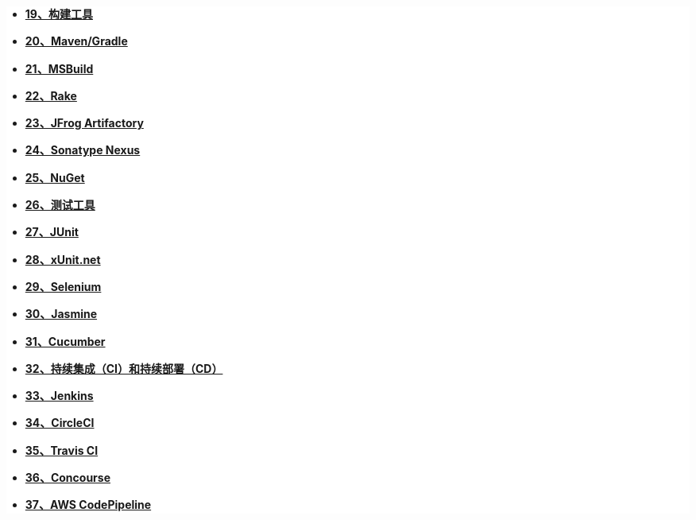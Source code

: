 -   [**19、构建工具**](https://mp.weixin.qq.com/s?__biz=MzU2NjIzNDk5NQ==&mid=2247487217&idx=1&sn=a6428305479760448199d89eecc343f3&scene=21#wechat_redirect)
    

-   [**20、Maven/Gradle**](https://mp.weixin.qq.com/s?__biz=MzU2NjIzNDk5NQ==&mid=2247487217&idx=1&sn=a6428305479760448199d89eecc343f3&scene=21#wechat_redirect)
    
-   [**21、MSBuild**](https://mp.weixin.qq.com/s?__biz=MzU2NjIzNDk5NQ==&mid=2247487217&idx=1&sn=a6428305479760448199d89eecc343f3&scene=21#wechat_redirect)
    
-   [**22、Rake**](https://mp.weixin.qq.com/s?__biz=MzU2NjIzNDk5NQ==&mid=2247487217&idx=1&sn=a6428305479760448199d89eecc343f3&scene=21#wechat_redirect)
    
-   [**23、JFrog Artifactory**](https://mp.weixin.qq.com/s?__biz=MzU2NjIzNDk5NQ==&mid=2247487217&idx=1&sn=a6428305479760448199d89eecc343f3&scene=21#wechat_redirect)
    
-   [**24、Sonatype Nexus**](https://mp.weixin.qq.com/s?__biz=MzU2NjIzNDk5NQ==&mid=2247487217&idx=1&sn=a6428305479760448199d89eecc343f3&scene=21#wechat_redirect)
    
-   [**25、NuGet**](https://mp.weixin.qq.com/s?__biz=MzU2NjIzNDk5NQ==&mid=2247487217&idx=1&sn=a6428305479760448199d89eecc343f3&scene=21#wechat_redirect)
    

-   [**26、测试工具**](https://mp.weixin.qq.com/s?__biz=MzU2NjIzNDk5NQ==&mid=2247487217&idx=1&sn=a6428305479760448199d89eecc343f3&scene=21#wechat_redirect)
    

-   [**27、JUnit**](https://mp.weixin.qq.com/s?__biz=MzU2NjIzNDk5NQ==&mid=2247487217&idx=1&sn=a6428305479760448199d89eecc343f3&scene=21#wechat_redirect)
    
-   [**28、xUnit.net**](https://mp.weixin.qq.com/s?__biz=MzU2NjIzNDk5NQ==&mid=2247487217&idx=1&sn=a6428305479760448199d89eecc343f3&scene=21#wechat_redirect)
    
-   [**29、Selenium**](https://mp.weixin.qq.com/s?__biz=MzU2NjIzNDk5NQ==&mid=2247487217&idx=1&sn=a6428305479760448199d89eecc343f3&scene=21#wechat_redirect)
    
-   [**30、Jasmine**](https://mp.weixin.qq.com/s?__biz=MzU2NjIzNDk5NQ==&mid=2247487217&idx=1&sn=a6428305479760448199d89eecc343f3&scene=21#wechat_redirect)
    
-   [**31、Cucumber**](https://mp.weixin.qq.com/s?__biz=MzU2NjIzNDk5NQ==&mid=2247487217&idx=1&sn=a6428305479760448199d89eecc343f3&scene=21#wechat_redirect)
    

-   [**32、持续集成（CI）和持续部署（CD）**](https://mp.weixin.qq.com/s?__biz=MzU2NjIzNDk5NQ==&mid=2247487217&idx=1&sn=a6428305479760448199d89eecc343f3&scene=21#wechat_redirect)
    

-   [**33、Jenkins**](https://mp.weixin.qq.com/s?__biz=MzU2NjIzNDk5NQ==&mid=2247487217&idx=1&sn=a6428305479760448199d89eecc343f3&scene=21#wechat_redirect)
    
-   [**34、CircleCI**](https://mp.weixin.qq.com/s?__biz=MzU2NjIzNDk5NQ==&mid=2247487217&idx=1&sn=a6428305479760448199d89eecc343f3&scene=21#wechat_redirect)
    
-   [**35、Travis CI**](https://mp.weixin.qq.com/s?__biz=MzU2NjIzNDk5NQ==&mid=2247487217&idx=1&sn=a6428305479760448199d89eecc343f3&scene=21#wechat_redirect)
    
-   [**36、Concourse**](https://mp.weixin.qq.com/s?__biz=MzU2NjIzNDk5NQ==&mid=2247487217&idx=1&sn=a6428305479760448199d89eecc343f3&scene=21#wechat_redirect)
    
-   [**37、AWS CodePipeline**](https://mp.weixin.qq.com/s?__biz=MzU2NjIzNDk5NQ==&mid=2247487217&idx=1&sn=a6428305479760448199d89eecc343f3&scene=21#wechat_redirect)
    